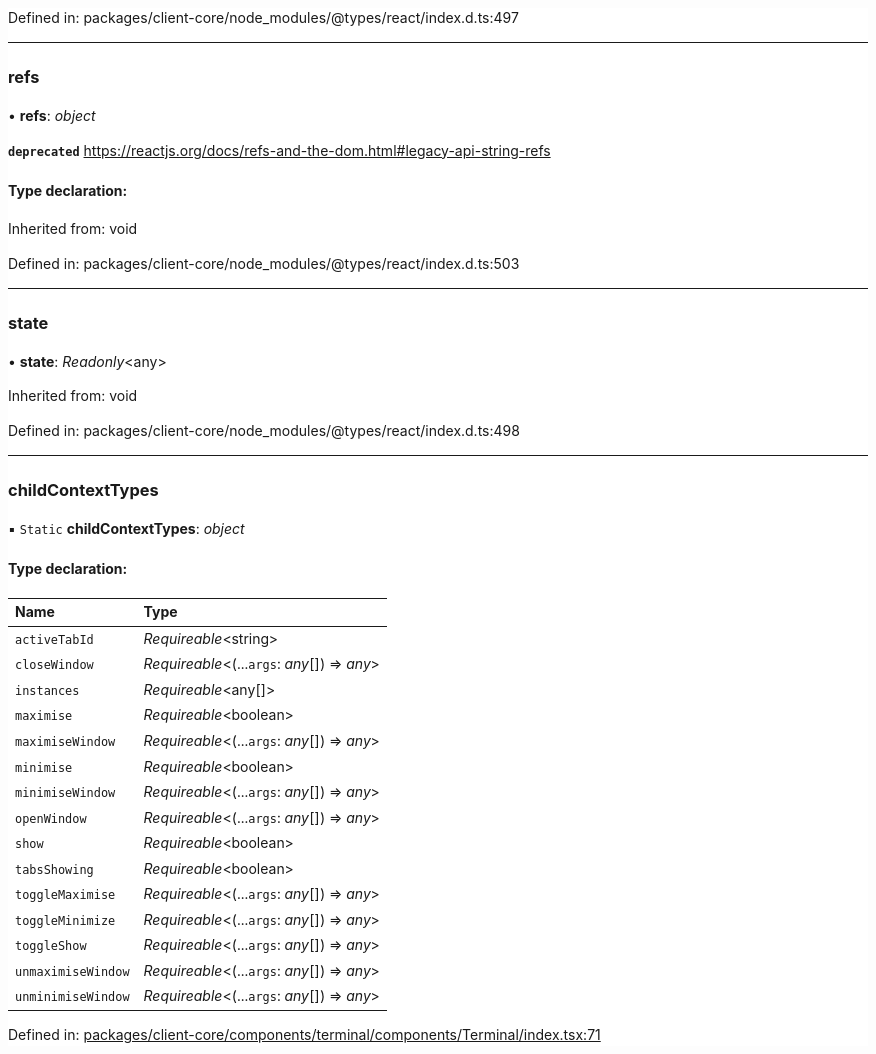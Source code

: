 Defined in: packages/client-core/node_modules/@types/react/index.d.ts:497

___

### refs

• **refs**: *object*

**`deprecated`** 
https://reactjs.org/docs/refs-and-the-dom.html#legacy-api-string-refs

#### Type declaration:

Inherited from: void

Defined in: packages/client-core/node_modules/@types/react/index.d.ts:503

___

### state

• **state**: *Readonly*<any\>

Inherited from: void

Defined in: packages/client-core/node_modules/@types/react/index.d.ts:498

___

### childContextTypes

▪ `Static` **childContextTypes**: *object*

#### Type declaration:

Name | Type |
:------ | :------ |
`activeTabId` | *Requireable*<string\> |
`closeWindow` | *Requireable*<(...`args`: *any*[]) => *any*\> |
`instances` | *Requireable*<any[]\> |
`maximise` | *Requireable*<boolean\> |
`maximiseWindow` | *Requireable*<(...`args`: *any*[]) => *any*\> |
`minimise` | *Requireable*<boolean\> |
`minimiseWindow` | *Requireable*<(...`args`: *any*[]) => *any*\> |
`openWindow` | *Requireable*<(...`args`: *any*[]) => *any*\> |
`show` | *Requireable*<boolean\> |
`tabsShowing` | *Requireable*<boolean\> |
`toggleMaximise` | *Requireable*<(...`args`: *any*[]) => *any*\> |
`toggleMinimize` | *Requireable*<(...`args`: *any*[]) => *any*\> |
`toggleShow` | *Requireable*<(...`args`: *any*[]) => *any*\> |
`unmaximiseWindow` | *Requireable*<(...`args`: *any*[]) => *any*\> |
`unminimiseWindow` | *Requireable*<(...`args`: *any*[]) => *any*\> |

Defined in: [packages/client-core/components/terminal/components/Terminal/index.tsx:71](https://github.com/xr3ngine/xr3ngine/blob/56376a778/packages/client-core/components/terminal/components/Terminal/index.tsx#L71)
